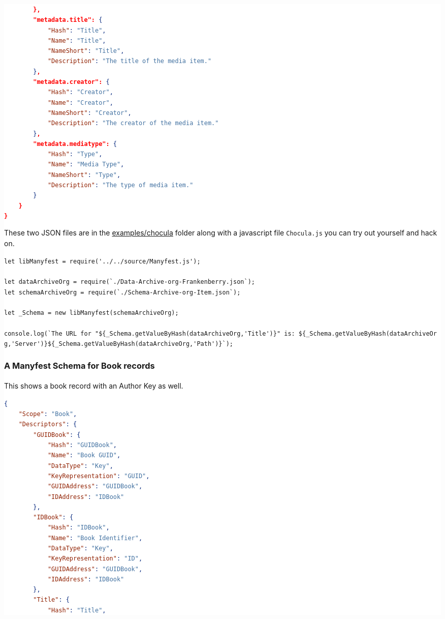 ```JSON
		},
		"metadata.title": {
			"Hash": "Title",
			"Name": "Title",
			"NameShort": "Title",
			"Description": "The title of the media item."
		},
		"metadata.creator": {
			"Hash": "Creator",
			"Name": "Creator",
			"NameShort": "Creator",
			"Description": "The creator of the media item."
		},
		"metadata.mediatype": {
			"Hash": "Type",
			"Name": "Media Type",
			"NameShort": "Type",
			"Description": "The type of media item."
		}
	}
}
```

These two JSON files are in the [examples/chocula](https://github.com/stevenvelozo/manyfest/tree/main/examples/chocula) folder along with a javascript file `Chocula.js` you can try out yourself and hack on.

```
let libManyfest = require('../../source/Manyfest.js');

let dataArchiveOrg = require(`./Data-Archive-org-Frankenberry.json`);
let schemaArchiveOrg = require(`./Schema-Archive-org-Item.json`);

let _Schema = new libManyfest(schemaArchiveOrg);

console.log(`The URL for "${_Schema.getValueByHash(dataArchiveOrg,'Title')}" is: ${_Schema.getValueByHash(dataArchiveOrg,'Server')}${_Schema.getValueByHash(dataArchiveOrg,'Path')}`);
```

### A Manyfest Schema for Book records

This shows a book record with an Author Key as well.

```JSON
{
	"Scope": "Book",
	"Descriptors": {
		"GUIDBook": {
			"Hash": "GUIDBook",
			"Name": "Book GUID",
			"DataType": "Key",
			"KeyRepresentation": "GUID",
			"GUIDAddress": "GUIDBook",
			"IDAddress": "IDBook"
		},
		"IDBook": {
			"Hash": "IDBook",
			"Name": "Book Identifier",
			"DataType": "Key",
			"KeyRepresentation": "ID",
			"GUIDAddress": "GUIDBook",
			"IDAddress": "IDBook"
		},
		"Title": {
			"Hash": "Title",
```